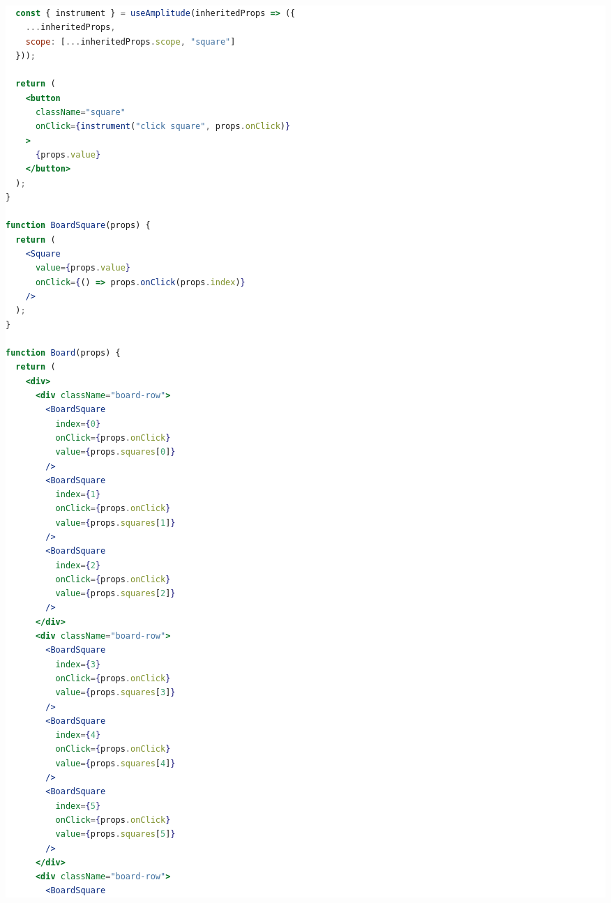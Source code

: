 ```jsx
  const { instrument } = useAmplitude(inheritedProps => ({
    ...inheritedProps,
    scope: [...inheritedProps.scope, "square"]
  }));

  return (
    <button
      className="square"
      onClick={instrument("click square", props.onClick)}
    >
      {props.value}
    </button>
  );
}

function BoardSquare(props) {
  return (
    <Square
      value={props.value}
      onClick={() => props.onClick(props.index)}
    />
  );
}

function Board(props) {
  return (
    <div>
      <div className="board-row">
        <BoardSquare
          index={0}
          onClick={props.onClick}
          value={props.squares[0]}
        />
        <BoardSquare
          index={1}
          onClick={props.onClick}
          value={props.squares[1]}
        />
        <BoardSquare
          index={2}
          onClick={props.onClick}
          value={props.squares[2]}
        />
      </div>
      <div className="board-row">
        <BoardSquare
          index={3}
          onClick={props.onClick}
          value={props.squares[3]}
        />
        <BoardSquare
          index={4}
          onClick={props.onClick}
          value={props.squares[4]}
        />
        <BoardSquare
          index={5}
          onClick={props.onClick}
          value={props.squares[5]}
        />
      </div>
      <div className="board-row">
        <BoardSquare
```